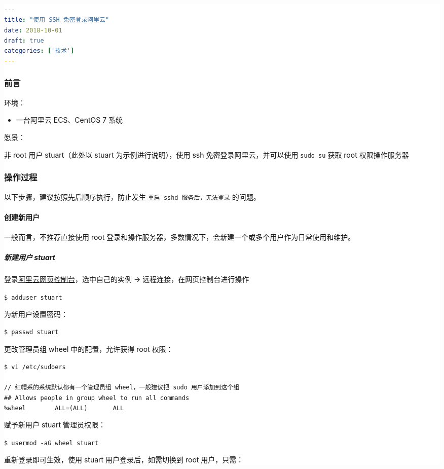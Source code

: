 ```yaml
---
title: "使用 SSH 免密登录阿里云"
date: 2018-10-01
draft: true
categories: ['技术']
---
```


### 前言

环境：

* 一台阿里云 ECS、CentOS 7 系统

愿景：

非 root 用户 stuart（此处以 stuart 为示例进行说明），使用 ssh 免密登录阿里云，并可以使用 `sudo su` 获取 root 权限操作服务器

### 操作过程

以下步骤，建议按照先后顺序执行，防止发生 `重启 sshd 服务后，无法登录` 的问题。

#### 创建新用户

一般而言，不推荐直接使用 root 登录和操作服务器，多数情况下，会新建一个或多个用户作为日常使用和维护。

##### 新建用户 stuart

登录[阿里云网页控制台](https://homenew.console.aliyun.com)，选中自己的实例 -> 远程连接，在网页控制台进行操作

```
$ adduser stuart
```

为新用户设置密码：

```
$ passwd stuart
```

更改管理员组 wheel 中的配置，允许获得 root 权限：

```
$ vi /etc/sudoers

// 红帽系的系统默认都有一个管理员组 wheel，一般建议把 sudo 用户添加到这个组
## Allows people in group wheel to run all commands
%wheel        ALL=(ALL)       ALL
```

赋予新用户 stuart 管理员权限：

```
$ usermod -aG wheel stuart
```

重新登录即可生效，使用 stuart 用户登录后，如需切换到 root 用户，只需：
